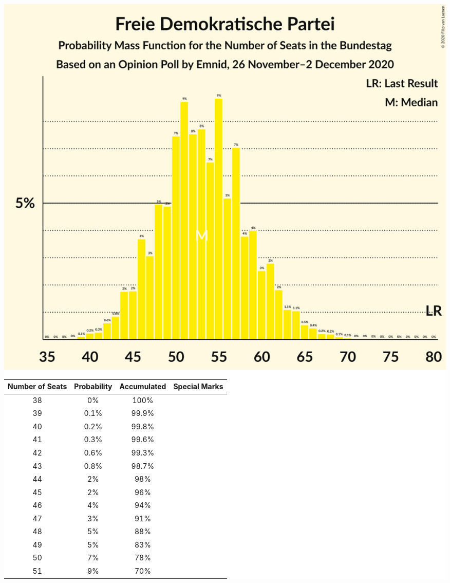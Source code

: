![Graph with seats probability mass function not yet produced](2020-12-02-Emnid-seats-pmf-freiedemokratischepartei.png "Seats Probability Mass Function")

| Number of Seats | Probability | Accumulated | Special Marks |
|:---------------:|:-----------:|:-----------:|:-------------:|
| 38 | 0% | 100% |  |
| 39 | 0.1% | 99.9% |  |
| 40 | 0.2% | 99.8% |  |
| 41 | 0.3% | 99.6% |  |
| 42 | 0.6% | 99.3% |  |
| 43 | 0.8% | 98.7% |  |
| 44 | 2% | 98% |  |
| 45 | 2% | 96% |  |
| 46 | 4% | 94% |  |
| 47 | 3% | 91% |  |
| 48 | 5% | 88% |  |
| 49 | 5% | 83% |  |
| 50 | 7% | 78% |  |
| 51 | 9% | 70% |  |